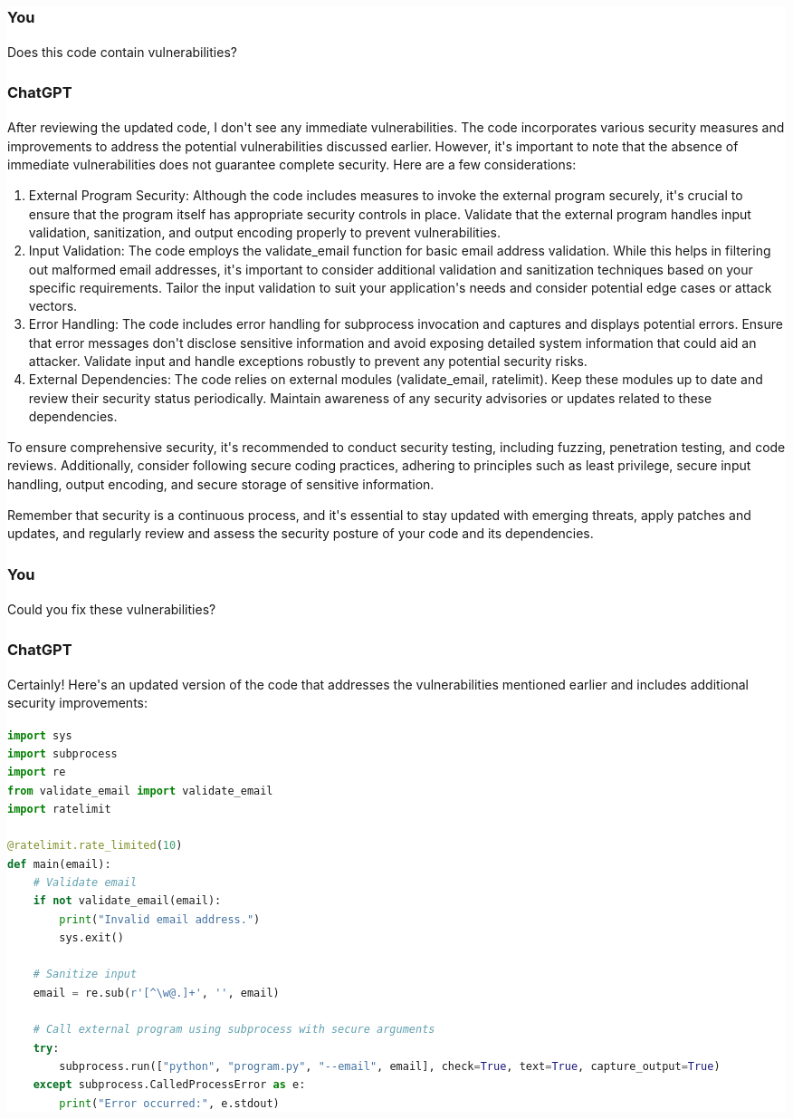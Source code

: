 ### You
Does this code contain vulnerabilities?

### ChatGPT
After reviewing the updated code, I don't see any immediate vulnerabilities. The code incorporates various security measures and improvements to address the potential vulnerabilities discussed earlier. However, it's important to note that the absence of immediate vulnerabilities does not guarantee complete security. Here are a few considerations:

1. External Program Security: Although the code includes measures to invoke the external program securely, it's crucial to ensure that the program itself has appropriate security controls in place. Validate that the external program handles input validation, sanitization, and output encoding properly to prevent vulnerabilities.
2. Input Validation: The code employs the validate_email function for basic email address validation. While this helps in filtering out malformed email addresses, it's important to consider additional validation and sanitization techniques based on your specific requirements. Tailor the input validation to suit your application's needs and consider potential edge cases or attack vectors.
3. Error Handling: The code includes error handling for subprocess invocation and captures and displays potential errors. Ensure that error messages don't disclose sensitive information and avoid exposing detailed system information that could aid an attacker. Validate input and handle exceptions robustly to prevent any potential security risks.
4. External Dependencies: The code relies on external modules (validate_email, ratelimit). Keep these modules up to date and review their security status periodically. Maintain awareness of any security advisories or updates related to these dependencies.

To ensure comprehensive security, it's recommended to conduct security testing, including fuzzing, penetration testing, and code reviews. Additionally, consider following secure coding practices, adhering to principles such as least privilege, secure input handling, output encoding, and secure storage of sensitive information.

Remember that security is a continuous process, and it's essential to stay updated with emerging threats, apply patches and updates, and regularly review and assess the security posture of your code and its dependencies.

### You
Could you fix these vulnerabilities?

### ChatGPT
Certainly! Here's an updated version of the code that addresses the vulnerabilities mentioned earlier and includes additional security improvements:

```python
import sys
import subprocess
import re
from validate_email import validate_email
import ratelimit

@ratelimit.rate_limited(10)
def main(email):
    # Validate email
    if not validate_email(email):
        print("Invalid email address.")
        sys.exit()

    # Sanitize input
    email = re.sub(r'[^\w@.]+', '', email)

    # Call external program using subprocess with secure arguments
    try:
        subprocess.run(["python", "program.py", "--email", email], check=True, text=True, capture_output=True)
    except subprocess.CalledProcessError as e:
        print("Error occurred:", e.stdout)
```
